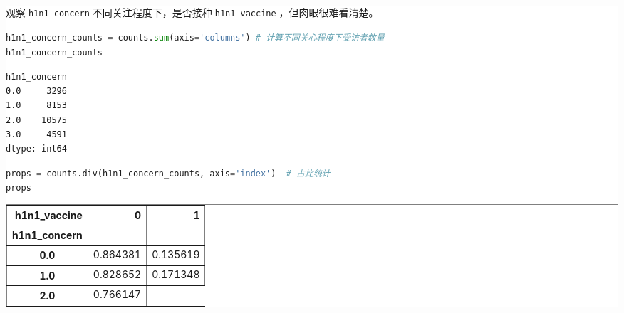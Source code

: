 

观察 `h1n1_concern` 不同关注程度下，是否接种 `h1n1_vaccine` ，但肉眼很难看清楚。


```python
h1n1_concern_counts = counts.sum(axis='columns') # 计算不同关心程度下受访者数量
h1n1_concern_counts
```




    h1n1_concern
    0.0     3296
    1.0     8153
    2.0    10575
    3.0     4591
    dtype: int64




```python
props = counts.div(h1n1_concern_counts, axis='index')  # 占比统计
props
```




<div>
<style scoped>
    .dataframe tbody tr th:only-of-type {
        vertical-align: middle;
    }

    .dataframe tbody tr th {
        vertical-align: top;
    }
    
    .dataframe thead th {
        text-align: right;
    }
</style>
<table border="1" class="dataframe">
  <thead>
    <tr style="text-align: right;">
      <th>h1n1_vaccine</th>
      <th>0</th>
      <th>1</th>
    </tr>
    <tr>
      <th>h1n1_concern</th>
      <th></th>
      <th></th>
    </tr>
  </thead>
  <tbody>
    <tr>
      <th>0.0</th>
      <td>0.864381</td>
      <td>0.135619</td>
    </tr>
    <tr>
      <th>1.0</th>
      <td>0.828652</td>
      <td>0.171348</td>
    </tr>
    <tr>
      <th>2.0</th>
      <td>0.766147</td>